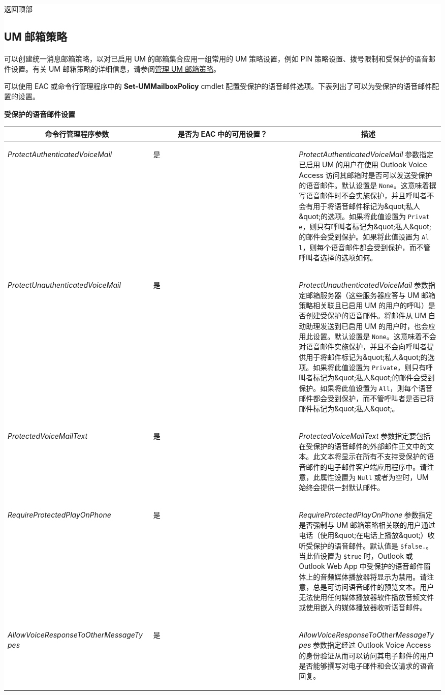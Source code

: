 返回顶部

## UM 邮箱策略

可以创建统一消息邮箱策略，以对已启用 UM 的邮箱集合应用一组常用的 UM 策略设置，例如 PIN 策略设置、拨号限制和受保护的语音邮件设置。有关 UM 邮箱策略的详细信息，请参阅[管理 UM 邮箱策略](manage-a-um-mailbox-policy-exchange-2013-help.md)。

可以使用 EAC 或命令行管理程序中的 **Set-UMMailboxPolicy** cmdlet 配置受保护的语音邮件选项。下表列出了可以为受保护的语音邮件配置的设置。

**受保护的语音邮件设置**


<table>
<colgroup>
<col style="width: 33%" />
<col style="width: 33%" />
<col style="width: 33%" />
</colgroup>
<thead>
<tr class="header">
<th>命令行管理程序参数</th>
<th>是否为 EAC 中的可用设置？</th>
<th>描述</th>
</tr>
</thead>
<tbody>
<tr class="odd">
<td><p><em>ProtectAuthenticatedVoiceMail</em></p></td>
<td><p>是</p></td>
<td><p><em>ProtectAuthenticatedVoiceMail</em> 参数指定已启用 UM 的用户在使用 Outlook Voice Access 访问其邮箱时是否可以发送受保护的语音邮件。默认设置是 <code>None</code>。这意味着撰写语音邮件时不会实施保护，并且呼叫者不会有用于将语音邮件标记为&amp;quot;私人&amp;quot;的选项。如果将此值设置为 <code>Private</code>，则只有呼叫者标记为&amp;quot;私人&amp;quot;的邮件会受到保护。如果将此值设置为 <code>All</code>，则每个语音邮件都会受到保护，而不管呼叫者选择的选项如何。</p></td>
</tr>
<tr class="even">
<td><p><em>ProtectUnauthenticatedVoiceMail</em></p></td>
<td><p>是</p></td>
<td><p><em>ProtectUnauthenticatedVoiceMail</em> 参数指定邮箱服务器（这些服务器应答与 UM 邮箱策略相关联且已启用 UM 的用户的呼叫）是否创建受保护的语音邮件。将邮件从 UM 自动助理发送到已启用 UM 的用户时，也会应用此设置。默认设置是 <code>None</code>。这意味着不会对语音邮件实施保护，并且不会向呼叫者提供用于将邮件标记为&amp;quot;私人&amp;quot;的选项。如果将此值设置为 <code>Private</code>，则只有呼叫者标记为&amp;quot;私人&amp;quot;的邮件会受到保护。如果将此值设置为 <code>All</code>，则每个语音邮件都会受到保护，而不管呼叫者是否已将邮件标记为&amp;quot;私人&amp;quot;。</p></td>
</tr>
<tr class="odd">
<td><p><em>ProtectedVoiceMailText</em></p></td>
<td><p>是</p></td>
<td><p><em>ProtectedVoiceMailText</em> 参数指定要包括在受保护的语音邮件的外部邮件正文中的文本。此文本将显示在所有不支持受保护的语音邮件的电子邮件客户端应用程序中。请注意，此属性设置为 <code>Null</code> 或者为空时，UM 始终会提供一封默认邮件。</p></td>
</tr>
<tr class="even">
<td><p><em>RequireProtectedPlayOnPhone</em></p></td>
<td><p>是</p></td>
<td><p><em>RequireProtectedPlayOnPhone</em> 参数指定是否强制与 UM 邮箱策略相关联的用户通过电话（使用&amp;quot;在电话上播放&amp;quot;）收听受保护的语音邮件。默认值是 <code>$false.</code>。当此值设置为 <code>$true</code> 时，Outlook 或 Outlook Web App 中受保护的语音邮件窗体上的音频媒体播放器将显示为禁用。请注意，总是可访问语音邮件的预览文本。用户无法使用任何媒体播放器软件播放音频文件或使用嵌入的媒体播放器收听语音邮件。</p></td>
</tr>
<tr class="odd">
<td><p><em>AllowVoiceResponseToOtherMessageTypes</em></p></td>
<td><p>是</p></td>
<td><p><em>AllowVoiceResponseToOtherMessageTypes</em> 参数指定经过 Outlook Voice Access 的身份验证从而可以访问其电子邮件的用户是否能够撰写对电子邮件和会议请求的语音回复。</p></td>
</tr>
</tbody>
</table>
